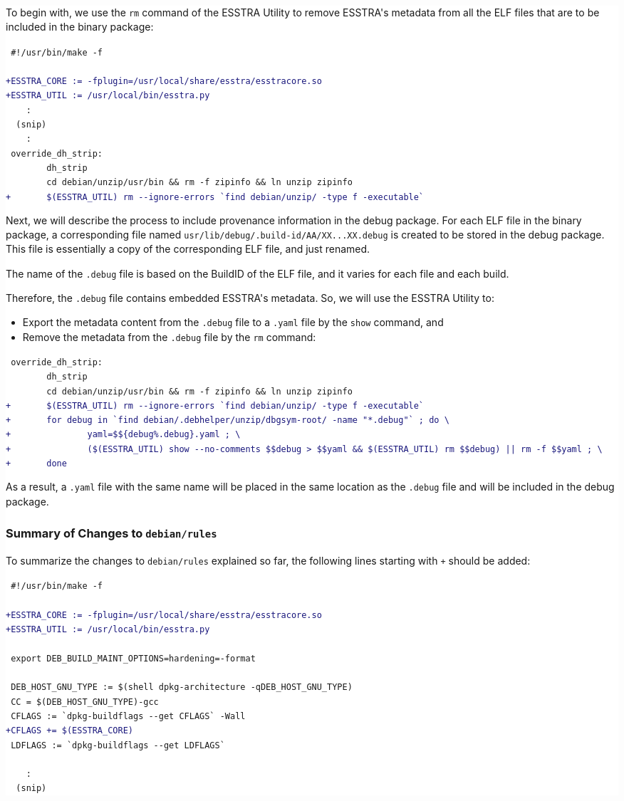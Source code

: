 To begin with, we use the `rm` command of the ESSTRA Utility to remove ESSTRA's metadata from
all the ELF files that are to be included in the binary package:

```diff
 #!/usr/bin/make -f

+ESSTRA_CORE := -fplugin=/usr/local/share/esstra/esstracore.so
+ESSTRA_UTIL := /usr/local/bin/esstra.py
    :
  (snip)
    :
 override_dh_strip:
        dh_strip
        cd debian/unzip/usr/bin && rm -f zipinfo && ln unzip zipinfo
+       $(ESSTRA_UTIL) rm --ignore-errors `find debian/unzip/ -type f -executable`
```

Next, we will describe the process to include provenance information in the debug package.
For each ELF file in the binary package, a corresponding file named
`usr/lib/debug/.build-id/AA/XX...XX.debug`
is created to be stored in the debug package.
This file is essentially a copy of the corresponding ELF file, and just renamed.

The name of the `.debug` file is based on the BuildID of the ELF file, and it varies for each
file and each build.

Therefore, the `.debug` file contains embedded ESSTRA's metadata. So, we will use the ESSTRA
Utility to:

* Export the metadata content from the `.debug` file to a `.yaml` file by the `show` command, and
* Remove the metadata from the `.debug` file by the `rm` command:

```diff
 override_dh_strip:
        dh_strip
        cd debian/unzip/usr/bin && rm -f zipinfo && ln unzip zipinfo
+       $(ESSTRA_UTIL) rm --ignore-errors `find debian/unzip/ -type f -executable`
+       for debug in `find debian/.debhelper/unzip/dbgsym-root/ -name "*.debug"` ; do \
+               yaml=$${debug%.debug}.yaml ; \
+               ($(ESSTRA_UTIL) show --no-comments $$debug > $$yaml && $(ESSTRA_UTIL) rm $$debug) || rm -f $$yaml ; \
+       done
```

As a result, a `.yaml` file with the same name will be placed in the same location as the
`.debug` file and will be included in the debug package.

### Summary of Changes to `debian/rules`

To summarize the changes to `debian/rules` explained so far, the following lines starting
with `+` should be added:

```diff
 #!/usr/bin/make -f

+ESSTRA_CORE := -fplugin=/usr/local/share/esstra/esstracore.so
+ESSTRA_UTIL := /usr/local/bin/esstra.py

 export DEB_BUILD_MAINT_OPTIONS=hardening=-format

 DEB_HOST_GNU_TYPE := $(shell dpkg-architecture -qDEB_HOST_GNU_TYPE)
 CC = $(DEB_HOST_GNU_TYPE)-gcc
 CFLAGS := `dpkg-buildflags --get CFLAGS` -Wall
+CFLAGS += $(ESSTRA_CORE)
 LDFLAGS := `dpkg-buildflags --get LDFLAGS`

    :
  (snip)
```